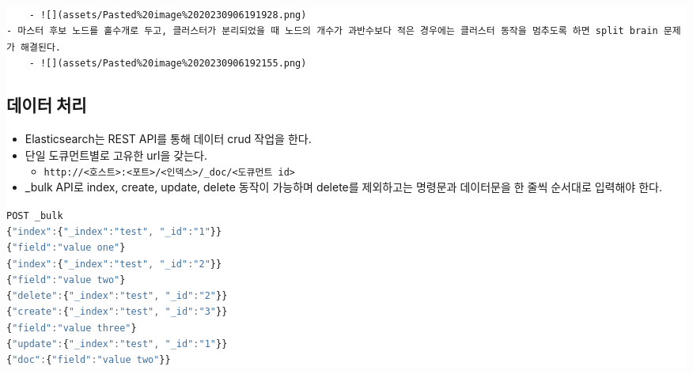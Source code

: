 		- ![](assets/Pasted%20image%2020230906191928.png)
	- 마스터 후보 노드를 홀수개로 두고, 클러스터가 분리되었을 때 노드의 개수가 과반수보다 적은 경우에는 클러스터 동작을 멈추도록 하면 split brain 문제가 해결된다.
		- ![](assets/Pasted%20image%2020230906192155.png)

## 데이터 처리

- Elasticsearch는 REST API를 통해 데이터 crud 작업을 한다.
- 단일 도큐먼트별로 고유한 url을 갖는다.
	- `http://<호스트>:<포트>/<인덱스>/_doc/<도큐먼트 id>`
- \_bulk API로 index, create, update, delete 동작이 가능하며 delete를 제외하고는 명령문과 데이터문을 한 줄씩 순서대로 입력해야 한다.

```javascript
POST _bulk
{"index":{"_index":"test", "_id":"1"}}
{"field":"value one"}
{"index":{"_index":"test", "_id":"2"}}
{"field":"value two"}
{"delete":{"_index":"test", "_id":"2"}}
{"create":{"_index":"test", "_id":"3"}}
{"field":"value three"}
{"update":{"_index":"test", "_id":"1"}}
{"doc":{"field":"value two"}}
```
